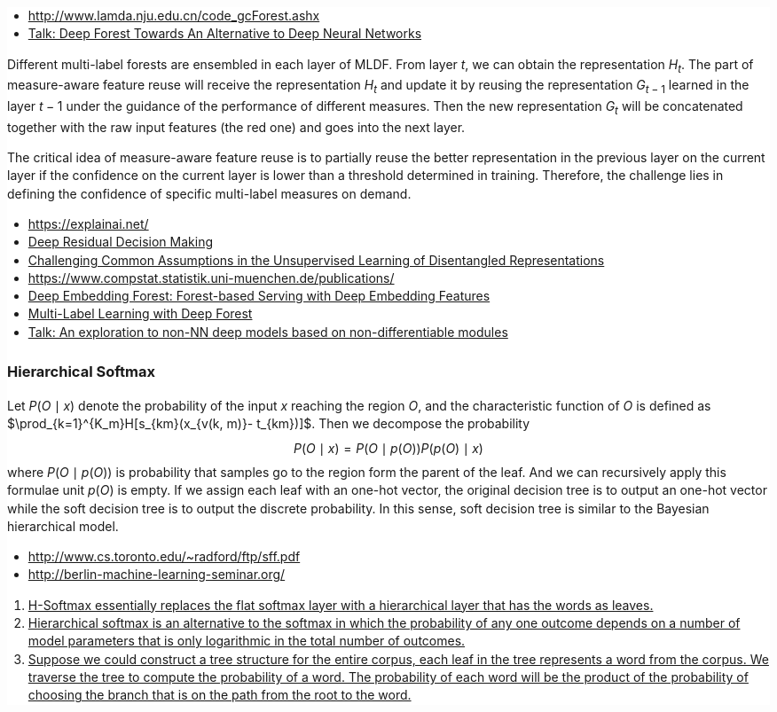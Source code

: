- http://www.lamda.nju.edu.cn/code_gcForest.ashx
- [Talk: Deep Forest Towards An Alternative to Deep Neural Networks](http://tdam-bjkl.bjtu.edu.cn/Slides/Zhouzhihua-MLA2017.pdf)

Different multi-label forests are ensembled in each layer of MLDF. 
From layer $t$, we can obtain the representation $H_t$. 
The part of measure-aware feature reuse will receive the representation $H_t$
and update it by reusing the representation $G_{t−1}$ learned in the layer $t−1$ under the guidance of the performance of different measures. 
Then the new representation $G_t$ will be concatenated together with the raw input features (the red one) and goes into the next layer.

The critical idea of measure-aware feature reuse is to partially reuse the better representation in the previous layer on the current layer 
if the confidence on the current layer is lower than a threshold determined in training. 
Therefore, the challenge lies in defining the confidence of specific multi-label measures on demand. 


- https://explainai.net/
- [Deep Residual Decision Making](https://arxiv.org/pdf/1908.10737v1.pdf)
- [Challenging Common Assumptions in the Unsupervised Learning of Disentangled Representations](https://arxiv.org/pdf/1811.12359.pdf)
- https://www.compstat.statistik.uni-muenchen.de/publications/
- [Deep Embedding Forest: Forest-based Serving with Deep Embedding Features](https://users.soe.ucsc.edu/~holakou/files/papers/DEF_KDD_2017.pdf)
- [Multi-Label Learning with Deep Forest](https://cs.nju.edu.cn/zhouzh/zhouzh.files/publication/ecai20mldf.pdf)
- [Talk: An exploration to non-NN deep models based on non-differentiable modules](https://www.aistats.org/aistats2019/0-AISTATS2019-slides-zhi-hua_zhou.pdf)

###  Hierarchical Softmax

Let $P(O\mid x)$ denote the probability of the input $x$ reaching the region $O$, and the characteristic function of $O$ is defined as $\prod_{k=1}^{K_m}H[s_{km}(x_{v(k, m)}- t_{km})]$.
Then we decompose the probability 
$$P(O\mid x)=P(O\mid p(O)) P(p(O)\mid x)$$
where $P(O\mid p(O))$ is probability that samples go to the region form the parent of the leaf.
And we can recursively apply this formulae unit $p(O)$ is empty.
If we assign each leaf with an one-hot vector, the original decision tree is to output an one-hot vector while the soft decision tree is to output the discrete probability.
In this sense, soft decision tree is similar to the Bayesian hierarchical model.

- http://www.cs.toronto.edu/~radford/ftp/sff.pdf
- http://berlin-machine-learning-seminar.org/

1. [H-Softmax essentially replaces the flat softmax layer with a hierarchical layer that has the words as leaves.](https://ruder.io/word-embeddings-softmax/index.html#hierarchicalsoftmax)
2. [Hierarchical softmax is an alternative to the softmax in which the probability of any one outcome depends on a number of model parameters that is only logarithmic in the total number of outcomes.](http://building-babylon.net/2017/08/01/hierarchical-softmax/)
3. [Suppose we could construct a tree structure for the entire corpus, each leaf in the tree represents a word from the corpus. We traverse the tree to compute the probability of a word. The probability of each word will be the product of the probability of choosing the branch that is on the path from the root to the word.](https://leimao.github.io/article/Hierarchical-Softmax/)


[unit step function]: https://mathworld.wolfram.com/HeavisideStepFunction.html
[IndicatorFunctions]: https://www.statlect.com/fundamentals-of-probability/indicator-functions
[SimpleFunction]: https://mathworld.wolfram.com/SimpleFunction.html
[MARS]: https://projecteuclid.org/download/pdf_1/euclid.aos/1176347963
[decision boundary]: https://www.cs.princeton.edu/courses/archive/fall08/cos436/Duda/PR_simp/bndrys.htm
[B-spline]: https://pages.mtu.edu/~shene/COURSES/cs3621/NOTES/spline/B-spline/bspline-basis.html
[Bézier Curve]: https://mathworld.wolfram.com/BezierCurve.html
[sum-product]: http://spn.cs.washington.edu/
[Tractable Deep Learning]: https://www.cs.washington.edu/research/tractable-deep-learning
[fuzzy decision tree]: http://www.montefiore.ulg.ac.be/services/stochastic/pubs/2003/OW03/OW03.pdf
[decision manifold]: http://www.ifs.tuwien.ac.at/~lidy/pub/poe_lidy_wsom07.pdf
[Template Matching]: https://www.cs.princeton.edu/courses/archive/fall08/cos436/Duda/PR_simp/template.htm